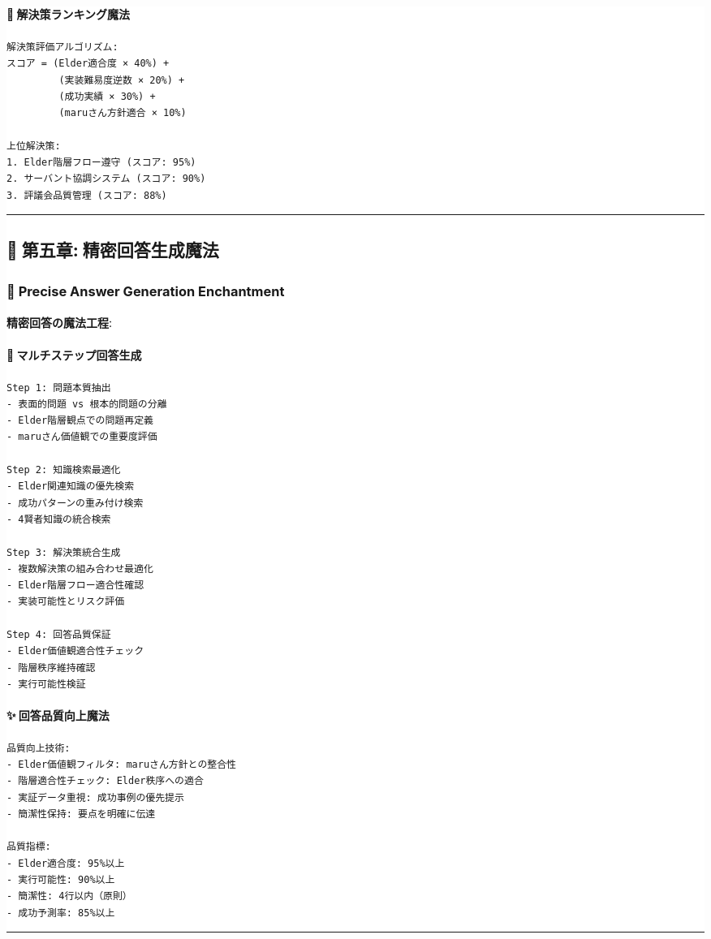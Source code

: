 ```
```

#### 🎯 **解決策ランキング魔法**
```
解決策評価アルゴリズム:
スコア = (Elder適合度 × 40%) +
         (実装難易度逆数 × 20%) +
         (成功実績 × 30%) +
         (maruさん方針適合 × 10%)

上位解決策:
1. Elder階層フロー遵守 (スコア: 95%)
2. サーバント協調システム (スコア: 90%)
3. 評議会品質管理 (スコア: 88%)
```

---

## 📖 第五章: 精密回答生成魔法

### 📝 **Precise Answer Generation Enchantment**

**精密回答の魔法工程**:

#### 🎯 **マルチステップ回答生成**
```
Step 1: 問題本質抽出
- 表面的問題 vs 根本的問題の分離
- Elder階層観点での問題再定義
- maruさん価値観での重要度評価

Step 2: 知識検索最適化
- Elder関連知識の優先検索
- 成功パターンの重み付け検索
- 4賢者知識の統合検索

Step 3: 解決策統合生成
- 複数解決策の組み合わせ最適化
- Elder階層フロー適合性確認
- 実装可能性とリスク評価

Step 4: 回答品質保証
- Elder価値観適合性チェック
- 階層秩序維持確認
- 実行可能性検証
```

#### ✨ **回答品質向上魔法**
```
品質向上技術:
- Elder価値観フィルタ: maruさん方針との整合性
- 階層適合性チェック: Elder秩序への適合
- 実証データ重視: 成功事例の優先提示
- 簡潔性保持: 要点を明確に伝達

品質指標:
- Elder適合度: 95%以上
- 実行可能性: 90%以上
- 簡潔性: 4行以内（原則）
- 成功予測率: 85%以上
```

---